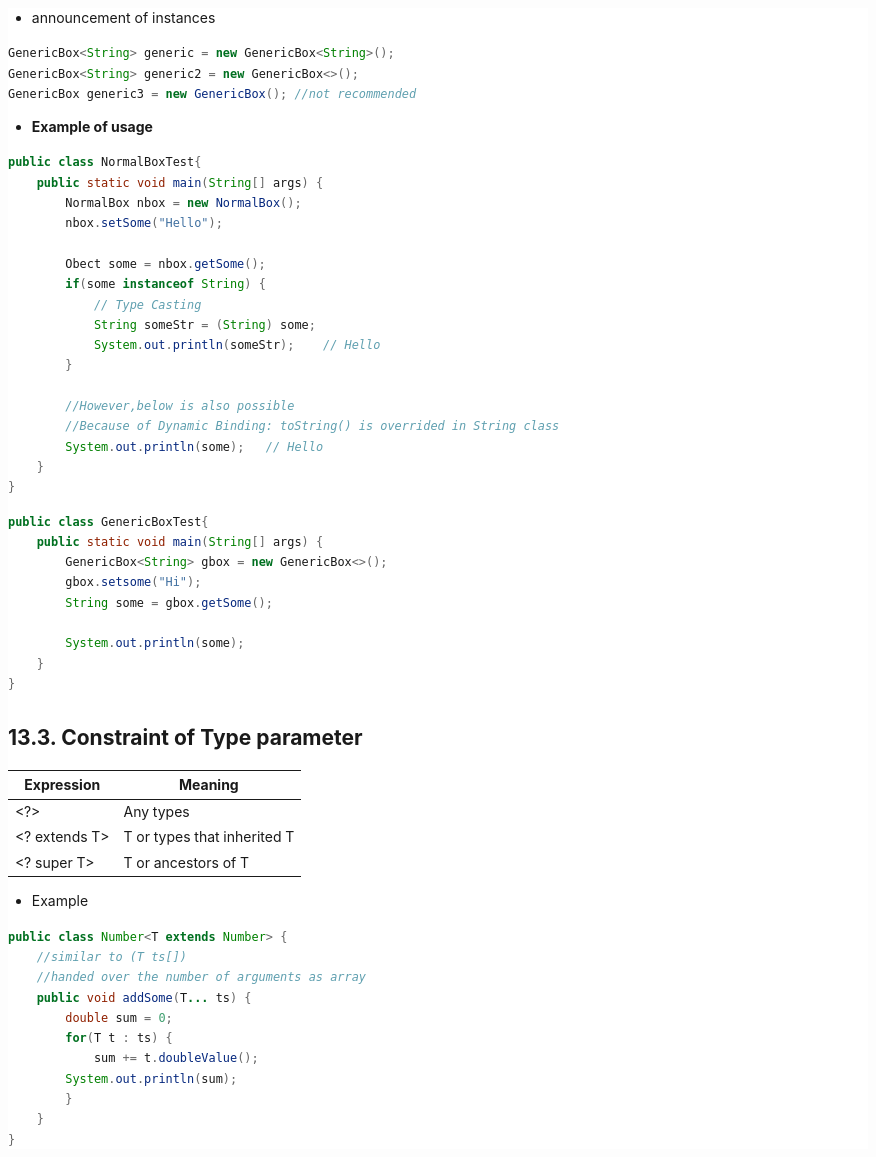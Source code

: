 - announcement of instances

```java
GenericBox<String> generic = new GenericBox<String>();
GenericBox<String> generic2 = new GenericBox<>();
GenericBox generic3 = new GenericBox(); //not recommended
```

- **Example of usage**

```java
public class NormalBoxTest{
    public static void main(String[] args) {
        NormalBox nbox = new NormalBox();
        nbox.setSome("Hello");

        Obect some = nbox.getSome();
        if(some instanceof String) {
            // Type Casting
            String someStr = (String) some;
            System.out.println(someStr);    // Hello
        }

        //However,below is also possible
        //Because of Dynamic Binding: toString() is overrided in String class
        System.out.println(some);   // Hello
    }
}
```

```java
public class GenericBoxTest{
    public static void main(String[] args) {
        GenericBox<String> gbox = new GenericBox<>();
        gbox.setsome("Hi");
        String some = gbox.getSome();

        System.out.println(some);
    }
}
```

## 13.3. Constraint of Type parameter

| Expression    | Meaning                     |
| ------------- | --------------------------- |
| <?>           | Any types                   |
| <? extends T> | T or types that inherited T |
| <? super T>   | T or ancestors of T         |

- Example

```java
public class Number<T extends Number> {
    //similar to (T ts[])
    //handed over the number of arguments as array
    public void addSome(T... ts) {
        double sum = 0;
        for(T t : ts) {
            sum += t.doubleValue();
        System.out.println(sum);
        }
    }
}
```
